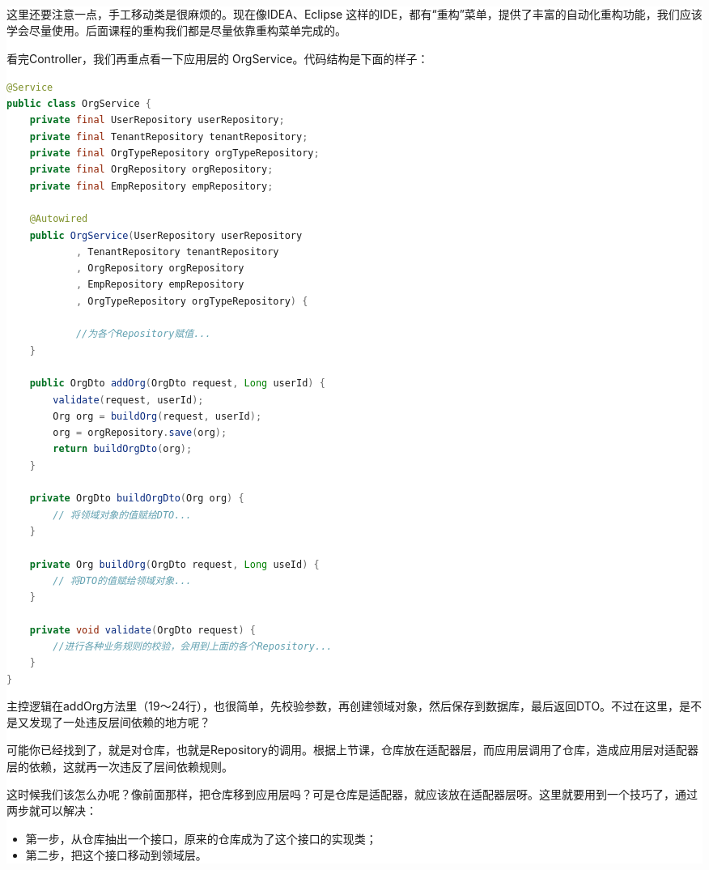 这里还要注意一点，手工移动类是很麻烦的。现在像IDEA、Eclipse 这样的IDE，都有“重构”菜单，提供了丰富的自动化重构功能，我们应该学会尽量使用。后面课程的重构我们都是尽量依靠重构菜单完成的。

看完Controller，我们再重点看一下应用层的 OrgService。代码结构是下面的样子：

```java
@Service
public class OrgService {
    private final UserRepository userRepository;
    private final TenantRepository tenantRepository;
    private final OrgTypeRepository orgTypeRepository;
    private final OrgRepository orgRepository;
    private final EmpRepository empRepository;

    @Autowired
    public OrgService(UserRepository userRepository
            , TenantRepository tenantRepository
            , OrgRepository orgRepository
            , EmpRepository empRepository
            , OrgTypeRepository orgTypeRepository) {

            //为各个Repository赋值...
    }

    public OrgDto addOrg(OrgDto request, Long userId) {
        validate(request, userId);
        Org org = buildOrg(request, userId);
        org = orgRepository.save(org);
        return buildOrgDto(org);
    }

    private OrgDto buildOrgDto(Org org) {
        // 将领域对象的值赋给DTO...
    }

    private Org buildOrg(OrgDto request, Long useId) {
        // 将DTO的值赋给领域对象...
    }

    private void validate(OrgDto request) {
        //进行各种业务规则的校验，会用到上面的各个Repository...
    }
}

```

主控逻辑在addOrg方法里（19～24行），也很简单，先校验参数，再创建领域对象，然后保存到数据库，最后返回DTO。不过在这里，是不是又发现了一处违反层间依赖的地方呢？

可能你已经找到了，就是对仓库，也就是Repository的调用。根据上节课，仓库放在适配器层，而应用层调用了仓库，造成应用层对适配器层的依赖，这就再一次违反了层间依赖规则。

这时候我们该怎么办呢？像前面那样，把仓库移到应用层吗？可是仓库是适配器，就应该放在适配器层呀。这里就要用到一个技巧了，通过两步就可以解决：

- 第一步，从仓库抽出一个接口，原来的仓库成为了这个接口的实现类；
- 第二步，把这个接口移动到领域层。
